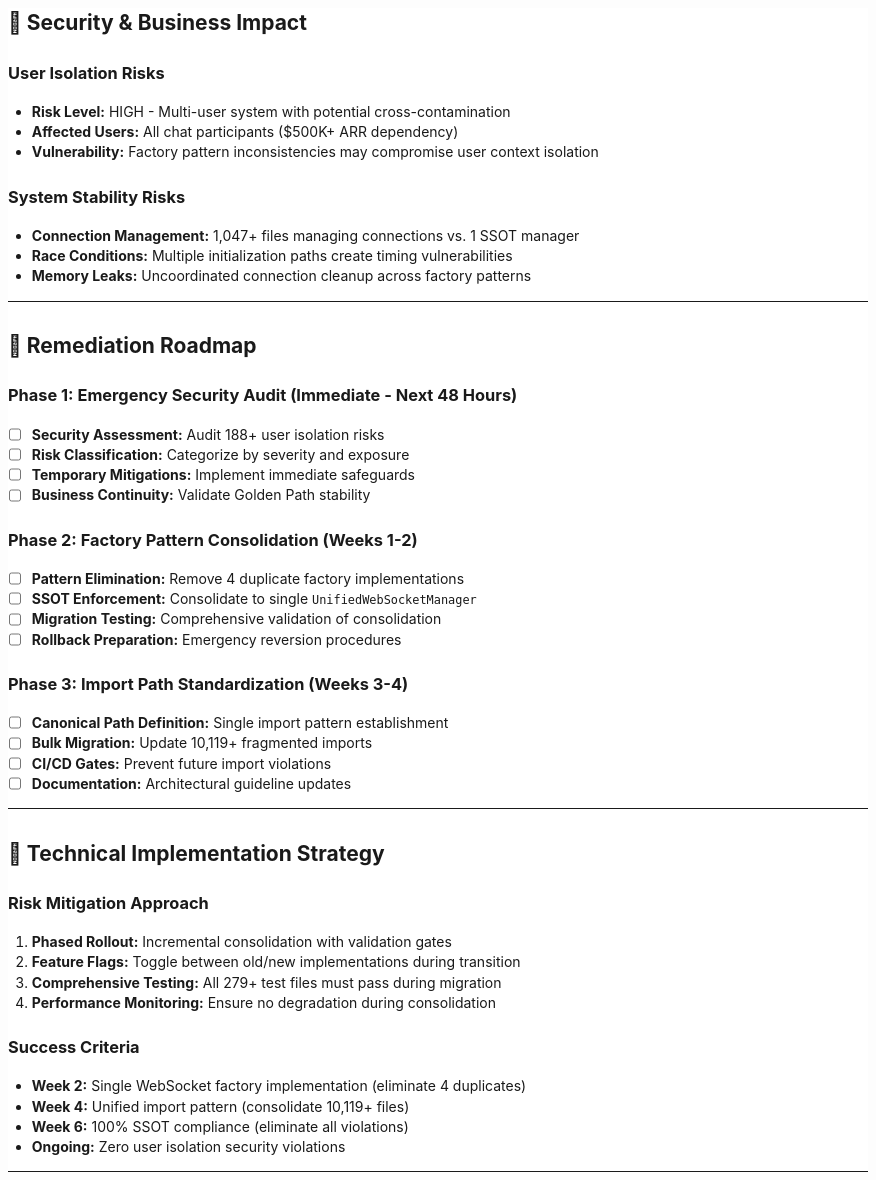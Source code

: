 
## 🚨 Security & Business Impact

### **User Isolation Risks**
- **Risk Level:** HIGH - Multi-user system with potential cross-contamination
- **Affected Users:** All chat participants ($500K+ ARR dependency)
- **Vulnerability:** Factory pattern inconsistencies may compromise user context isolation

### **System Stability Risks**
- **Connection Management:** 1,047+ files managing connections vs. 1 SSOT manager
- **Race Conditions:** Multiple initialization paths create timing vulnerabilities
- **Memory Leaks:** Uncoordinated connection cleanup across factory patterns

---

## 🎯 Remediation Roadmap

### **Phase 1: Emergency Security Audit (Immediate - Next 48 Hours)**
- [ ] **Security Assessment:** Audit 188+ user isolation risks
- [ ] **Risk Classification:** Categorize by severity and exposure
- [ ] **Temporary Mitigations:** Implement immediate safeguards
- [ ] **Business Continuity:** Validate Golden Path stability

### **Phase 2: Factory Pattern Consolidation (Weeks 1-2)**
- [ ] **Pattern Elimination:** Remove 4 duplicate factory implementations
- [ ] **SSOT Enforcement:** Consolidate to single `UnifiedWebSocketManager`
- [ ] **Migration Testing:** Comprehensive validation of consolidation
- [ ] **Rollback Preparation:** Emergency reversion procedures

### **Phase 3: Import Path Standardization (Weeks 3-4)**
- [ ] **Canonical Path Definition:** Single import pattern establishment
- [ ] **Bulk Migration:** Update 10,119+ fragmented imports
- [ ] **CI/CD Gates:** Prevent future import violations
- [ ] **Documentation:** Architectural guideline updates

---

## 🔧 Technical Implementation Strategy

### **Risk Mitigation Approach**
1. **Phased Rollout:** Incremental consolidation with validation gates
2. **Feature Flags:** Toggle between old/new implementations during transition
3. **Comprehensive Testing:** All 279+ test files must pass during migration
4. **Performance Monitoring:** Ensure no degradation during consolidation

### **Success Criteria**
- **Week 2:** Single WebSocket factory implementation (eliminate 4 duplicates)
- **Week 4:** Unified import pattern (consolidate 10,119+ files)
- **Week 6:** 100% SSOT compliance (eliminate all violations)
- **Ongoing:** Zero user isolation security violations

---